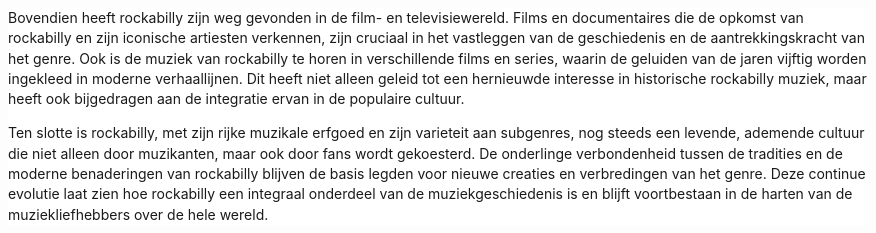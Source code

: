Bovendien heeft rockabilly zijn weg gevonden in de film- en televisiewereld. Films en documentaires die de opkomst van rockabilly en zijn iconische artiesten verkennen, zijn cruciaal in het vastleggen van de geschiedenis en de aantrekkingskracht van het genre. Ook is de muziek van rockabilly te horen in verschillende films en series, waarin de geluiden van de jaren vijftig worden ingekleed in moderne verhaallijnen. Dit heeft niet alleen geleid tot een hernieuwde interesse in historische rockabilly muziek, maar heeft ook bijgedragen aan de integratie ervan in de populaire cultuur.

Ten slotte is rockabilly, met zijn rijke muzikale erfgoed en zijn varieteit aan subgenres, nog steeds een levende, ademende cultuur die niet alleen door muzikanten, maar ook door fans wordt gekoesterd. De onderlinge verbondenheid tussen de tradities en de moderne benaderingen van rockabilly blijven de basis legden voor nieuwe creaties en verbredingen van het genre. Deze continue evolutie laat zien hoe rockabilly een integraal onderdeel van de muziekgeschiedenis is en blijft voortbestaan in de harten van de muziekliefhebbers over de hele wereld.
